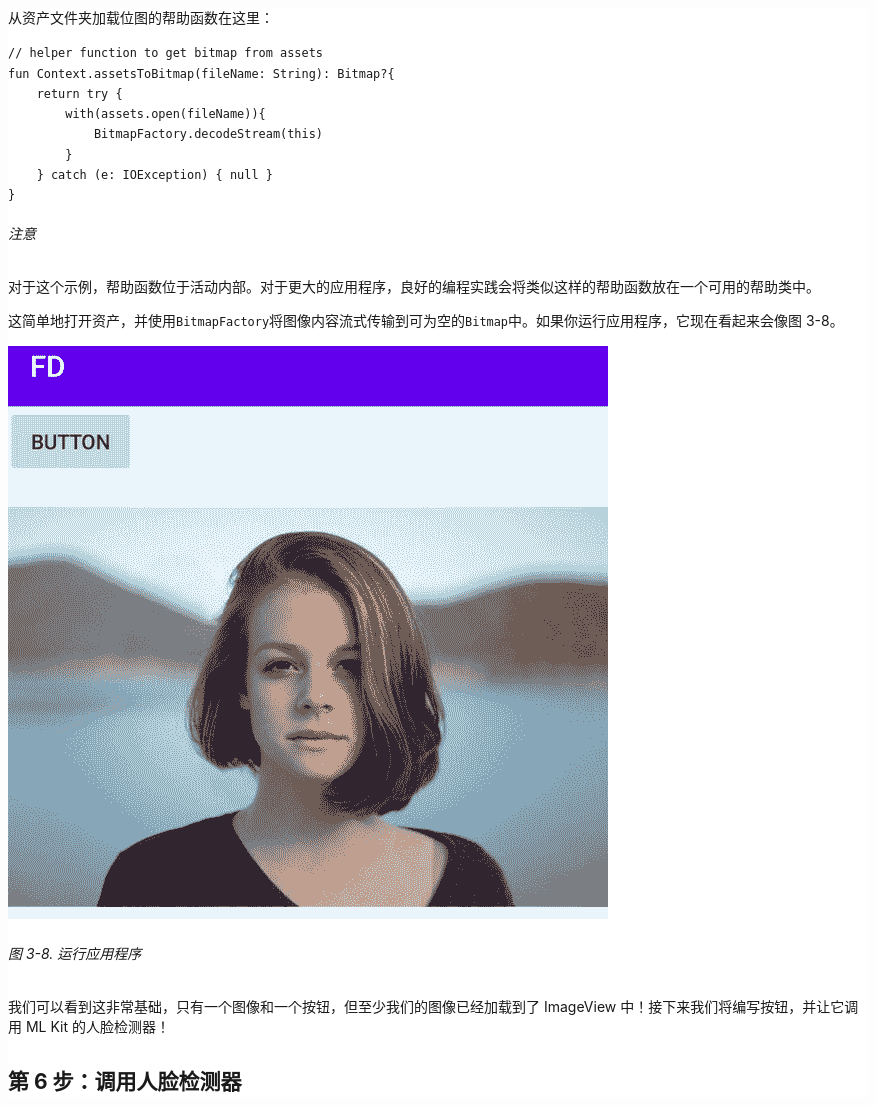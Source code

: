 从资产文件夹加载位图的帮助函数在这里：

```
// helper function to get bitmap from assets
fun Context.assetsToBitmap(fileName: String): Bitmap?{
    return try {
        with(assets.open(fileName)){
            BitmapFactory.decodeStream(this)
        }
    } catch (e: IOException) { null }
}
```

###### 注意

对于这个示例，帮助函数位于活动内部。对于更大的应用程序，良好的编程实践会将类似这样的帮助函数放在一个可用的帮助类中。

这简单地打开资产，并使用`BitmapFactory`将图像内容流式传输到可为空的`Bitmap`中。如果你运行应用程序，它现在看起来会像图 3-8。

![](img/aiml_0308.png)

###### 图 3-8\. 运行应用程序

我们可以看到这非常基础，只有一个图像和一个按钮，但至少我们的图像已经加载到了 ImageView 中！接下来我们将编写按钮，并让它调用 ML Kit 的人脸检测器！

## 第 6 步：调用人脸检测器
